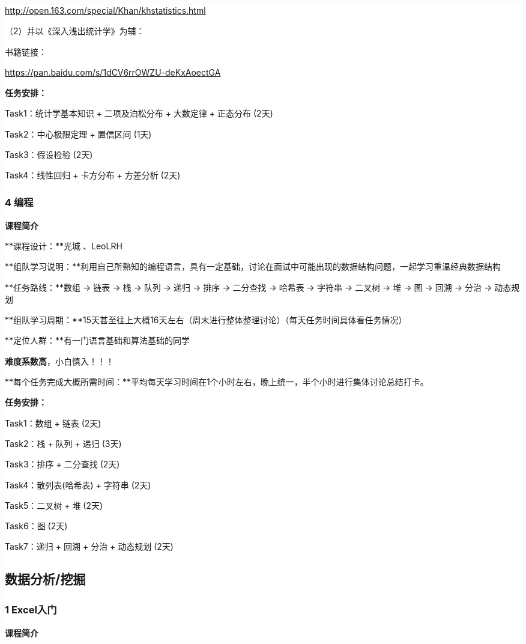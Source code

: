 http://open.163.com/special/Khan/khstatistics.html

（2）并以《深入浅出统计学》为辅：

书籍链接：

https://pan.baidu.com/s/1dCV6rrOWZU-deKxAoectGA

**任务安排：**

Task1：统计学基本知识 + 二项及泊松分布 + 大数定律 + 正态分布 (2天)

Task2：中心极限定理 + 置信区间 (1天)

Task3：假设检验 (2天)

Task4：线性回归 + 卡方分布 + 方差分析 (2天)

  

### 4 编程

**课程简介**

**课程设计：**光城 、LeoLRH

**组队学习说明：**利用自己所熟知的编程语言，具有一定基础，讨论在面试中可能出现的数据结构问题，一起学习重温经典数据结构

**任务路线：**数组 → 链表 → 栈 → 队列 → 递归 → 排序 → 二分查找 → 哈希表 → 字符串 → 二叉树 → 堆 → 图 → 回溯 → 分治 → 动态规划

**组队学习周期：**15天甚至往上大概16天左右（周末进行整体整理讨论）（每天任务时间具体看任务情况）

**定位人群：**有一门语言基础和算法基础的同学

**难度系数高**，小白慎入！！！

**每个任务完成大概所需时间：**平均每天学习时间在1个小时左右，晚上统一，半个小时进行集体讨论总结打卡。

**任务安排：**

Task1：数组 + 链表 (2天)

Task2：栈 + 队列 + 递归 (3天)

Task3：排序 + 二分查找 (2天)

Task4：散列表(哈希表) + 字符串 (2天)

Task5：二叉树 + 堆 (2天)

Task6：图 (2天)

Task7：递归 + 回溯 + 分治 + 动态规划 (2天)

  

## 数据分析/挖掘

  

### 1 Excel入门

**课程简介**
